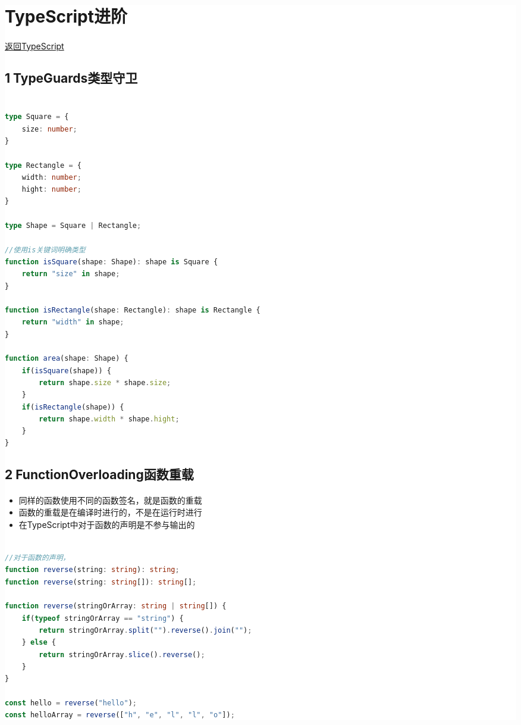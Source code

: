 # TypeScript进阶

[返回TypeScript](../TypeScript.md)

## 1 TypeGuards类型守卫

```TypeScript

type Square = {
    size: number;
}

type Rectangle = {
    width: number;
    hight: number;
}

type Shape = Square | Rectangle;

//使用is关键词明确类型
function isSquare(shape: Shape): shape is Square {
    return "size" in shape;
}

function isRectangle(shape: Rectangle): shape is Rectangle {
    return "width" in shape;
}

function area(shape: Shape) {
    if(isSquare(shape)) {
        return shape.size * shape.size;
    }
    if(isRectangle(shape)) {
        return shape.width * shape.hight;
    }
}

```

## 2 FunctionOverloading函数重载

- 同样的函数使用不同的函数签名，就是函数的重载
- 函数的重载是在编译时进行的，不是在运行时进行
- 在TypeScript中对于函数的声明是不参与输出的

```TypeScript

//对于函数的声明，
function reverse(string: string): string;
function reverse(string: string[]): string[];

function reverse(stringOrArray: string | string[]) {
    if(typeof stringOrArray == "string") {
        return stringOrArray.split("").reverse().join("");
    } else {
        return stringOrArray.slice().reverse();
    }
}

const hello = reverse("hello");
const helloArray = reverse(["h", "e", "l", "l", "o"]);

```
